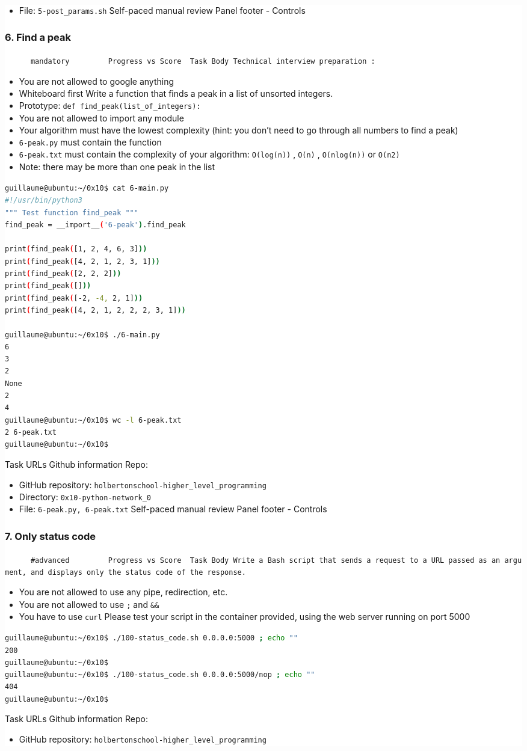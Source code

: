 * File:  ` 5-post_params.sh ` 
 Self-paced manual review  Panel footer - Controls 
### 6. Find a peak
          mandatory         Progress vs Score  Task Body Technical interview preparation : 
* You are not allowed to google anything
* Whiteboard first
Write a function that finds  a peak  in a list of unsorted integers.
* Prototype:  ` def find_peak(list_of_integers): ` 
* You are not allowed to import any module
* Your algorithm must have the lowest complexity (hint: you don’t need to go through all numbers to find a peak)
*  ` 6-peak.py `  must contain the function
*  ` 6-peak.txt `  must contain the complexity of your algorithm:  ` O(log(n)) ` ,  ` O(n) ` ,  ` O(nlog(n)) `  or  ` O(n2) ` 
* Note: there may be more than one peak in the list
```bash
guillaume@ubuntu:~/0x10$ cat 6-main.py
#!/usr/bin/python3
""" Test function find_peak """
find_peak = __import__('6-peak').find_peak

print(find_peak([1, 2, 4, 6, 3]))
print(find_peak([4, 2, 1, 2, 3, 1]))
print(find_peak([2, 2, 2]))
print(find_peak([]))
print(find_peak([-2, -4, 2, 1]))
print(find_peak([4, 2, 1, 2, 2, 2, 3, 1]))

guillaume@ubuntu:~/0x10$ ./6-main.py
6
3
2
None
2
4
guillaume@ubuntu:~/0x10$ wc -l 6-peak.txt 
2 6-peak.txt
guillaume@ubuntu:~/0x10$ 

```
 Task URLs  Github information Repo:
* GitHub repository:  ` holbertonschool-higher_level_programming ` 
* Directory:  ` 0x10-python-network_0 ` 
* File:  ` 6-peak.py, 6-peak.txt ` 
 Self-paced manual review  Panel footer - Controls 
### 7. Only status code
          #advanced         Progress vs Score  Task Body Write a Bash script that sends a request to a URL passed as an argument, and displays only the status code of the response.
* You are not allowed to use any pipe, redirection, etc.
* You are not allowed to use  ` ; `  and  ` && ` 
* You have to use  ` curl ` 
Please test your script in the container provided, using the web server running on port 5000
```bash
guillaume@ubuntu:~/0x10$ ./100-status_code.sh 0.0.0.0:5000 ; echo ""
200
guillaume@ubuntu:~/0x10$ 
guillaume@ubuntu:~/0x10$ ./100-status_code.sh 0.0.0.0:5000/nop ; echo ""
404
guillaume@ubuntu:~/0x10$ 

```
 Task URLs  Github information Repo:
* GitHub repository:  ` holbertonschool-higher_level_programming ` 